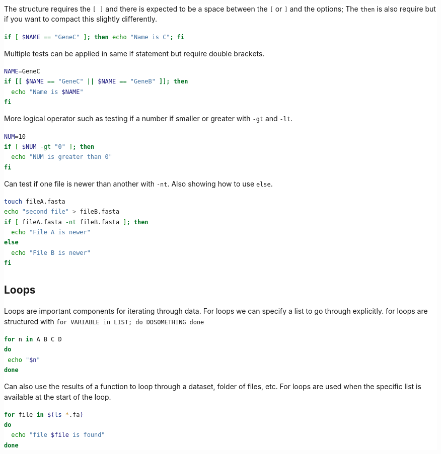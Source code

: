 The structure requires the `[ ]` and there is expected to be a space between the `[` or `]` and the options; The `then` is also require but if you want to compact this slightly differently.
```bash
if [ $NAME == "GeneC" ]; then echo "Name is C"; fi
```

Multiple tests can be applied in same if statement but require double brackets.
```bash
NAME=GeneC
if [[ $NAME == "GeneC" || $NAME == "GeneB" ]]; then
  echo "Name is $NAME"
fi
```

More logical operator such as testing if a number if smaller or greater with `-gt` and `-lt`.
```bash
NUM=10
if [ $NUM -gt "0" ]; then
  echo "NUM is greater than 0"
fi
```

Can test if one file is newer than another with `-nt`. Also showing how to use `else`.
```bash
touch fileA.fasta
echo "second file" > fileB.fasta
if [ fileA.fasta -nt fileB.fasta ]; then
  echo "File A is newer"
else
  echo "File B is newer"
fi
```

## Loops

Loops are important components for iterating through data.  For loops we can specify a list to go through
explicitly. for loops are structured with
`for VARIABLE in LIST; do DOSOMETHING done`

```bash
for n in A B C D
do
 echo "$n"
done
```

Can also use the results of a function to loop through a dataset, folder of files, etc. For loops are used when the specific list is available at the start of the loop.

```bash
for file in $(ls *.fa)
do
  echo "file $file is found"
done
```
